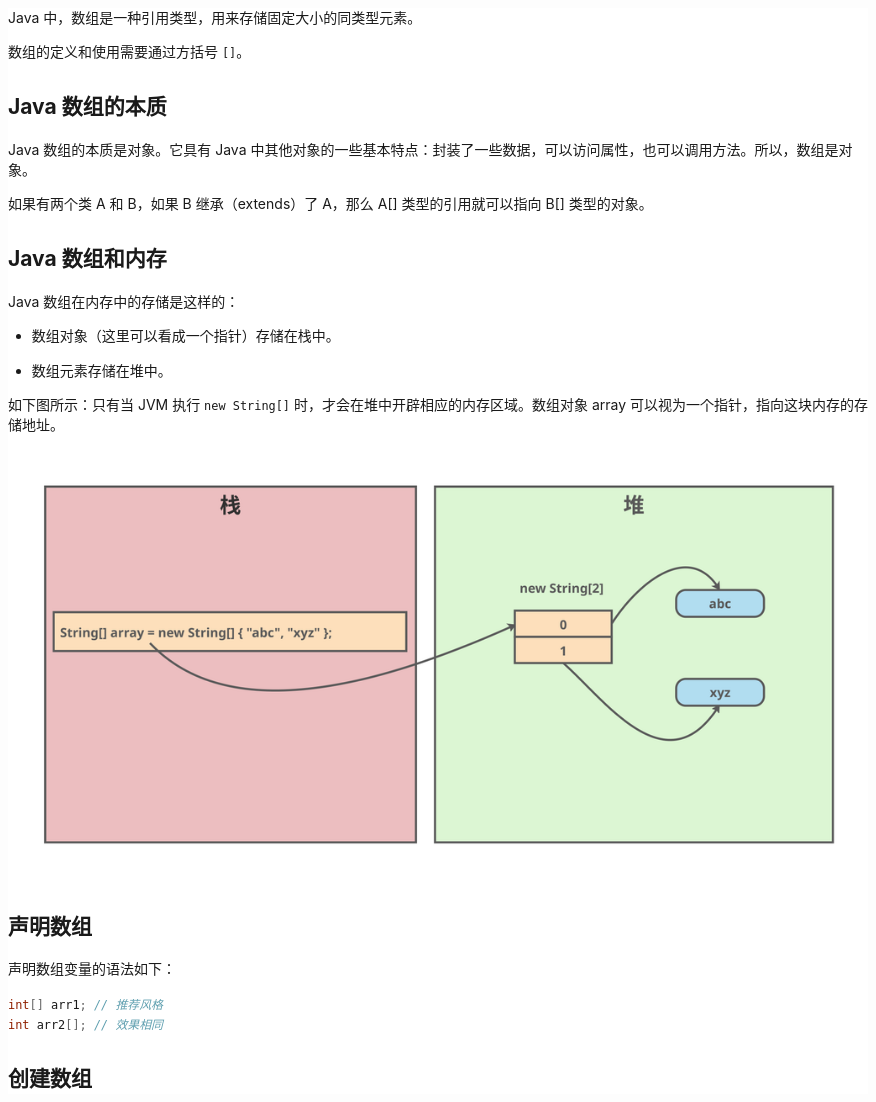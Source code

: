 Java 中，数组是一种引用类型，用来存储固定大小的同类型元素。

数组的定义和使用需要通过方括号 `[]`。

## Java 数组的本质

Java 数组的本质是对象。它具有 Java 中其他对象的一些基本特点：封装了一些数据，可以访问属性，也可以调用方法。所以，数组是对象。

如果有两个类 A 和 B，如果 B 继承（extends）了 A，那么 A[] 类型的引用就可以指向 B[] 类型的对象。

## Java 数组和内存

Java 数组在内存中的存储是这样的：

- 数组对象（这里可以看成一个指针）存储在栈中。

- 数组元素存储在堆中。


如下图所示：只有当 JVM 执行 `new String[]` 时，才会在堆中开辟相应的内存区域。数组对象 array 可以视为一个指针，指向这块内存的存储地址。

![](assets/array.svg)

## 声明数组

声明数组变量的语法如下：

```java
int[] arr1; // 推荐风格
int arr2[]; // 效果相同
```

## 创建数组

